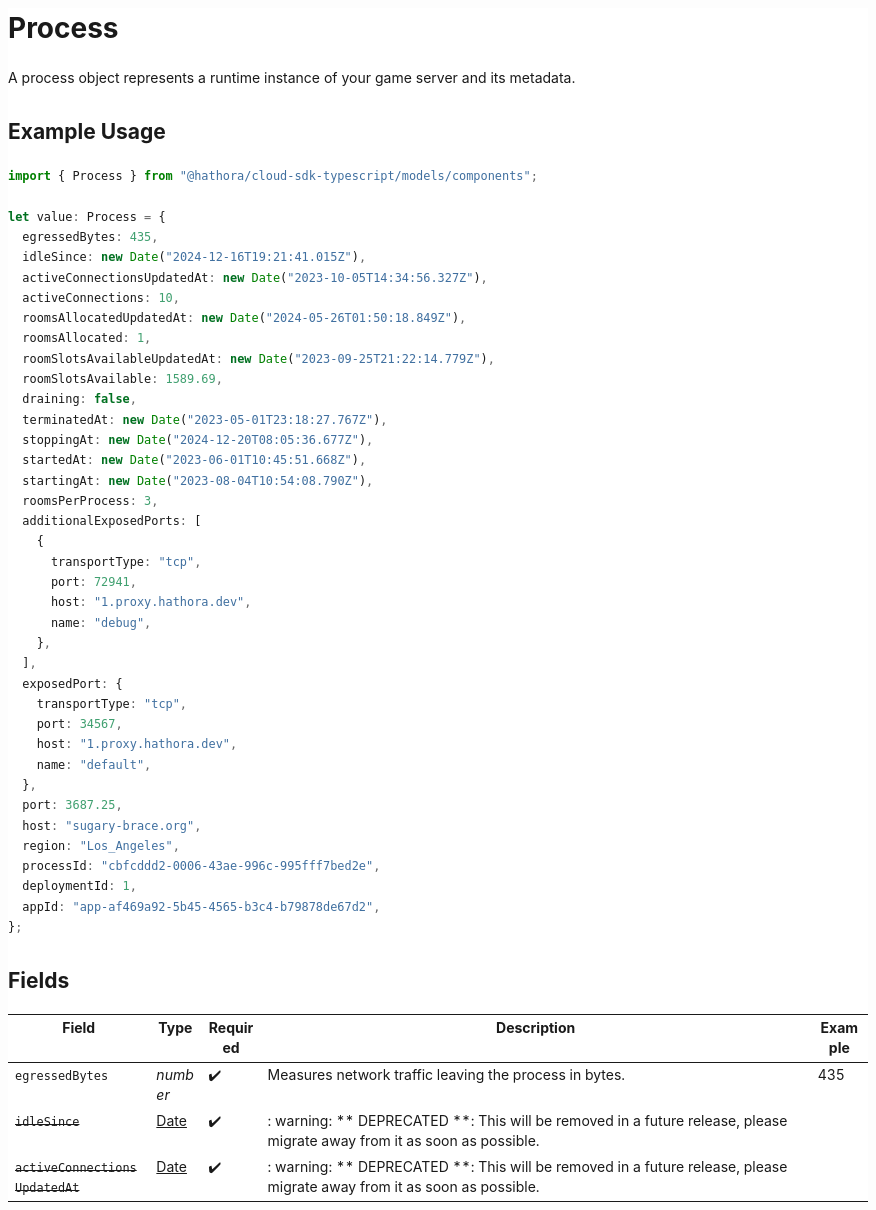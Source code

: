 # Process

A process object represents a runtime instance of your game server and its metadata.

## Example Usage

```typescript
import { Process } from "@hathora/cloud-sdk-typescript/models/components";

let value: Process = {
  egressedBytes: 435,
  idleSince: new Date("2024-12-16T19:21:41.015Z"),
  activeConnectionsUpdatedAt: new Date("2023-10-05T14:34:56.327Z"),
  activeConnections: 10,
  roomsAllocatedUpdatedAt: new Date("2024-05-26T01:50:18.849Z"),
  roomsAllocated: 1,
  roomSlotsAvailableUpdatedAt: new Date("2023-09-25T21:22:14.779Z"),
  roomSlotsAvailable: 1589.69,
  draining: false,
  terminatedAt: new Date("2023-05-01T23:18:27.767Z"),
  stoppingAt: new Date("2024-12-20T08:05:36.677Z"),
  startedAt: new Date("2023-06-01T10:45:51.668Z"),
  startingAt: new Date("2023-08-04T10:54:08.790Z"),
  roomsPerProcess: 3,
  additionalExposedPorts: [
    {
      transportType: "tcp",
      port: 72941,
      host: "1.proxy.hathora.dev",
      name: "debug",
    },
  ],
  exposedPort: {
    transportType: "tcp",
    port: 34567,
    host: "1.proxy.hathora.dev",
    name: "default",
  },
  port: 3687.25,
  host: "sugary-brace.org",
  region: "Los_Angeles",
  processId: "cbfcddd2-0006-43ae-996c-995fff7bed2e",
  deploymentId: 1,
  appId: "app-af469a92-5b45-4565-b3c4-b79878de67d2",
};
```

## Fields

| Field                                                                                                                                                                          | Type                                                                                                                                                                           | Required                                                                                                                                                                       | Description                                                                                                                                                                    | Example                                                                                                                                                                        |
| ------------------------------------------------------------------------------------------------------------------------------------------------------------------------------ | ------------------------------------------------------------------------------------------------------------------------------------------------------------------------------ | ------------------------------------------------------------------------------------------------------------------------------------------------------------------------------ | ------------------------------------------------------------------------------------------------------------------------------------------------------------------------------ | ------------------------------------------------------------------------------------------------------------------------------------------------------------------------------ |
| `egressedBytes`                                                                                                                                                                | *number*                                                                                                                                                                       | :heavy_check_mark:                                                                                                                                                             | Measures network traffic leaving the process in bytes.                                                                                                                         | 435                                                                                                                                                                            |
| ~~`idleSince`~~                                                                                                                                                                | [Date](https://developer.mozilla.org/en-US/docs/Web/JavaScript/Reference/Global_Objects/Date)                                                                                  | :heavy_check_mark:                                                                                                                                                             | : warning: ** DEPRECATED **: This will be removed in a future release, please migrate away from it as soon as possible.                                                        |                                                                                                                                                                                |
| ~~`activeConnectionsUpdatedAt`~~                                                                                                                                               | [Date](https://developer.mozilla.org/en-US/docs/Web/JavaScript/Reference/Global_Objects/Date)                                                                                  | :heavy_check_mark:                                                                                                                                                             | : warning: ** DEPRECATED **: This will be removed in a future release, please migrate away from it as soon as possible.                                                        |                                                                                                                                                                                |
